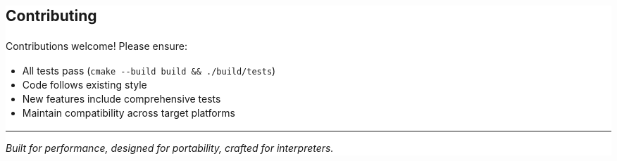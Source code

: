 ## Contributing

Contributions welcome! Please ensure:
- All tests pass (`cmake --build build && ./build/tests`)
- Code follows existing style
- New features include comprehensive tests
- Maintain compatibility across target platforms

---

*Built for performance, designed for portability, crafted for interpreters.*